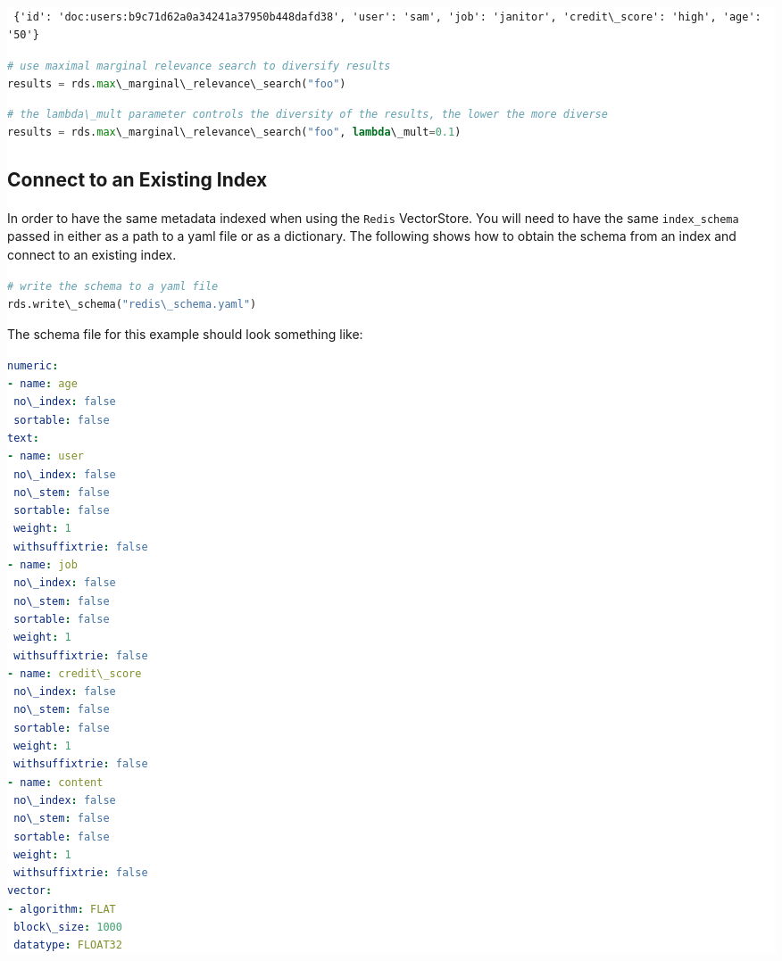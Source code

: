 ```text
 {'id': 'doc:users:b9c71d62a0a34241a37950b448dafd38', 'user': 'sam', 'job': 'janitor', 'credit\_score': 'high', 'age': '50'}  

```

```python
# use maximal marginal relevance search to diversify results  
results = rds.max\_marginal\_relevance\_search("foo")  

```

```python
# the lambda\_mult parameter controls the diversity of the results, the lower the more diverse  
results = rds.max\_marginal\_relevance\_search("foo", lambda\_mult=0.1)  

```

## Connect to an Existing Index[​](#connect-to-an-existing-index "Direct link to Connect to an Existing Index")

In order to have the same metadata indexed when using the `Redis` VectorStore. You will need to have the same `index_schema` passed in either as a path to a yaml file or as a dictionary. The following shows how to obtain the schema from an index and connect to an existing index.

```python
# write the schema to a yaml file  
rds.write\_schema("redis\_schema.yaml")  

```

The schema file for this example should look something like:

```yaml
numeric:  
- name: age  
 no\_index: false  
 sortable: false  
text:  
- name: user  
 no\_index: false  
 no\_stem: false  
 sortable: false  
 weight: 1  
 withsuffixtrie: false  
- name: job  
 no\_index: false  
 no\_stem: false  
 sortable: false  
 weight: 1  
 withsuffixtrie: false  
- name: credit\_score  
 no\_index: false  
 no\_stem: false  
 sortable: false  
 weight: 1  
 withsuffixtrie: false  
- name: content  
 no\_index: false  
 no\_stem: false  
 sortable: false  
 weight: 1  
 withsuffixtrie: false  
vector:  
- algorithm: FLAT  
 block\_size: 1000  
 datatype: FLOAT32  
```